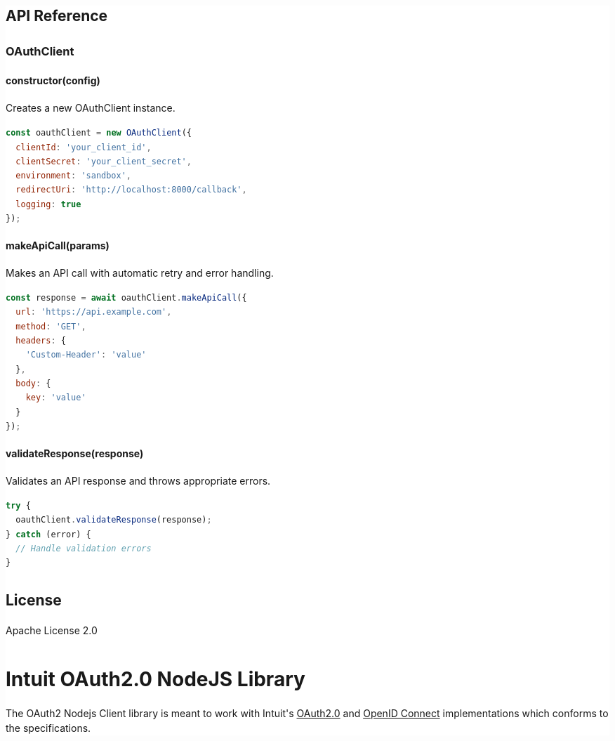## API Reference

### OAuthClient

#### constructor(config)
Creates a new OAuthClient instance.

```javascript
const oauthClient = new OAuthClient({
  clientId: 'your_client_id',
  clientSecret: 'your_client_secret',
  environment: 'sandbox',
  redirectUri: 'http://localhost:8000/callback',
  logging: true
});
```

#### makeApiCall(params)
Makes an API call with automatic retry and error handling.

```javascript
const response = await oauthClient.makeApiCall({
  url: 'https://api.example.com',
  method: 'GET',
  headers: {
    'Custom-Header': 'value'
  },
  body: {
    key: 'value'
  }
});
```

#### validateResponse(response)
Validates an API response and throws appropriate errors.

```javascript
try {
  oauthClient.validateResponse(response);
} catch (error) {
  // Handle validation errors
}
```

## License

Apache License 2.0

# Intuit OAuth2.0 NodeJS Library

The OAuth2 Nodejs Client library is meant to work with Intuit's
[OAuth2.0](https://developer.intuit.com/app/developer/qbo/docs/develop/authentication-and-authorization/oauth-2.0)
and
[OpenID Connect](https://developer.intuit.com/app/developer/qbo/docs/develop/authentication-and-authorization/openid-connect)
implementations which conforms to the specifications.
